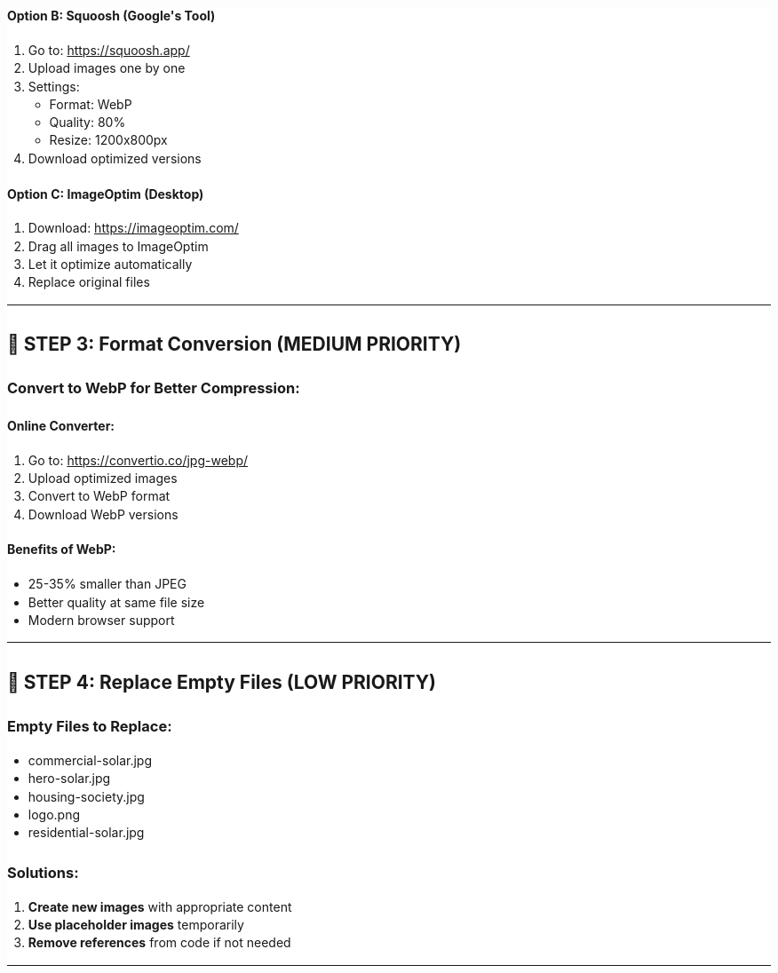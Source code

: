 #### Option B: Squoosh (Google's Tool)
1. Go to: https://squoosh.app/
2. Upload images one by one
3. Settings:
   - Format: WebP
   - Quality: 80%
   - Resize: 1200x800px
4. Download optimized versions

#### Option C: ImageOptim (Desktop)
1. Download: https://imageoptim.com/
2. Drag all images to ImageOptim
3. Let it optimize automatically
4. Replace original files

---

## 🔄 STEP 3: Format Conversion (MEDIUM PRIORITY)

### Convert to WebP for Better Compression:

#### Online Converter:
1. Go to: https://convertio.co/jpg-webp/
2. Upload optimized images
3. Convert to WebP format
4. Download WebP versions

#### Benefits of WebP:
- 25-35% smaller than JPEG
- Better quality at same file size
- Modern browser support

---

## 📝 STEP 4: Replace Empty Files (LOW PRIORITY)

### Empty Files to Replace:
- commercial-solar.jpg
- hero-solar.jpg
- housing-society.jpg
- logo.png
- residential-solar.jpg

### Solutions:
1. **Create new images** with appropriate content
2. **Use placeholder images** temporarily
3. **Remove references** from code if not needed

---
